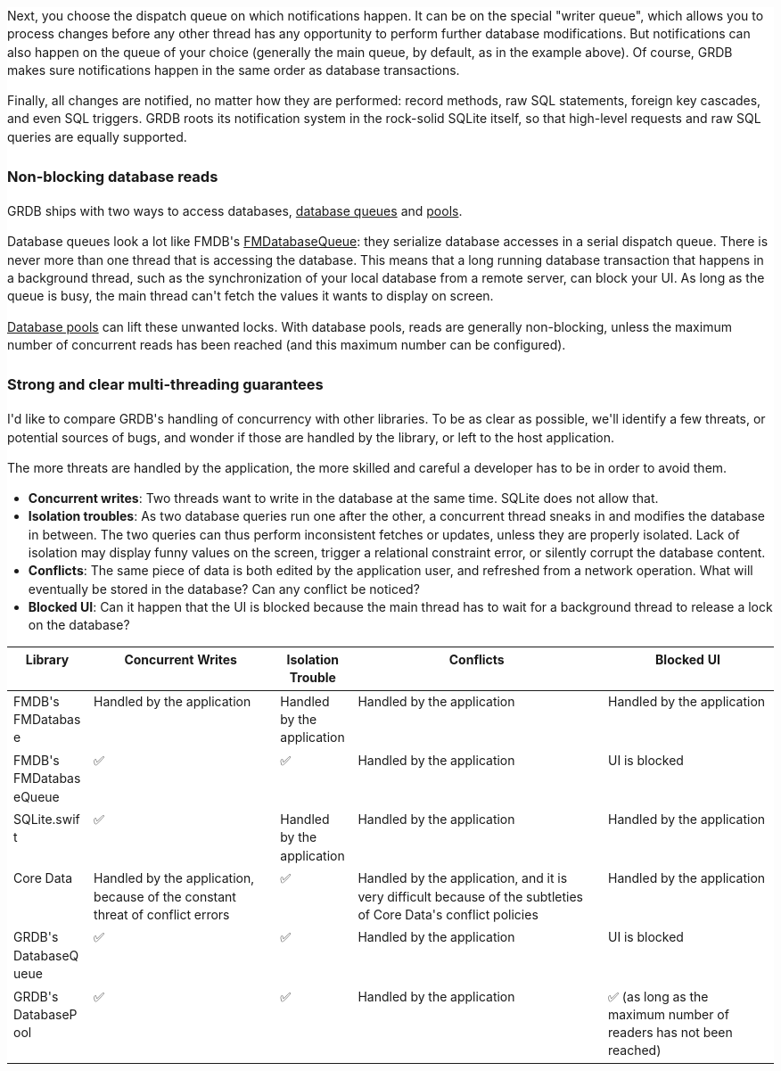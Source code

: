 Next, you choose the dispatch queue on which notifications happen. It can be on the special "writer queue", which allows you to process changes before any other thread has any opportunity to perform further database modifications. But notifications can also happen on the queue of your choice (generally the main queue, by default, as in the example above). Of course, GRDB makes sure notifications happen in the same order as database transactions.

Finally, all changes are notified, no matter how they are performed: record methods, raw SQL statements, foreign key cascades, and even SQL triggers. GRDB roots its notification system in the rock-solid SQLite itself, so that high-level requests and raw SQL queries are equally supported.


### Non-blocking database reads

GRDB ships with two ways to access databases, [database queues](../README.md#database-queues) and [pools](../README.md#database-pools).

Database queues look a lot like FMDB's [FMDatabaseQueue](https://github.com/ccgus/fmdb#using-fmdatabasequeue-and-thread-safety): they serialize database accesses in a serial dispatch queue. There is never more than one thread that is accessing the database. This means that a long running database transaction that happens in a background thread, such as the synchronization of your local database from a remote server, can block your UI. As long as the queue is busy, the main thread can't fetch the values it wants to display on screen.

[Database pools](../README.md#database-pools) can lift these unwanted locks. With database pools, reads are generally non-blocking, unless the maximum number of concurrent reads has been reached (and this maximum number can be configured).


### Strong and clear multi-threading guarantees

I'd like to compare GRDB's handling of concurrency with other libraries. To be as clear as possible, we'll identify a few threats, or potential sources of bugs, and wonder if those are handled by the library, or left to the host application.

The more threats are handled by the application, the more skilled and careful a developer has to be in order to avoid them.

- **Concurrent writes**: Two threads want to write in the database at the same time. SQLite does not allow that.
- **Isolation troubles**: As two database queries run one after the other, a concurrent thread sneaks in and modifies the database in between. The two queries can thus perform inconsistent fetches or updates, unless they are properly isolated. Lack of isolation may display funny values on the screen, trigger a relational constraint error, or silently corrupt the database content.
- **Conflicts**: The same piece of data is both edited by the application user, and refreshed from a network operation. What will eventually be stored in the database? Can any conflict be noticed?
- **Blocked UI**: Can it happen that the UI is blocked because the main thread has to wait for a background thread to release a lock on the database?


| Library | Concurrent Writes | Isolation Trouble | Conflicts | Blocked UI |
| ------- | ----------------- | ----------------- | --------- | ---------- |
| FMDB's FMDatabase | Handled by the application | Handled by the application | Handled by the application | Handled by the application |
| FMDB's FMDatabaseQueue | :white_check_mark: | :white_check_mark: | Handled by the application | UI is blocked |
| SQLite.swift | :white_check_mark: | Handled by the application | Handled by the application | Handled by the application |
| Core Data | Handled by the application, because of the constant threat of conflict errors | :white_check_mark: | Handled by the application, and it is very difficult because of the subtleties of Core Data's conflict policies | Handled by the application |
| GRDB's DatabaseQueue | :white_check_mark: | :white_check_mark: | Handled by the application | UI is blocked |
| GRDB's DatabasePool | :white_check_mark: | :white_check_mark: | Handled by the application | :white_check_mark: (as long as the maximum number of readers has not been reached) |
